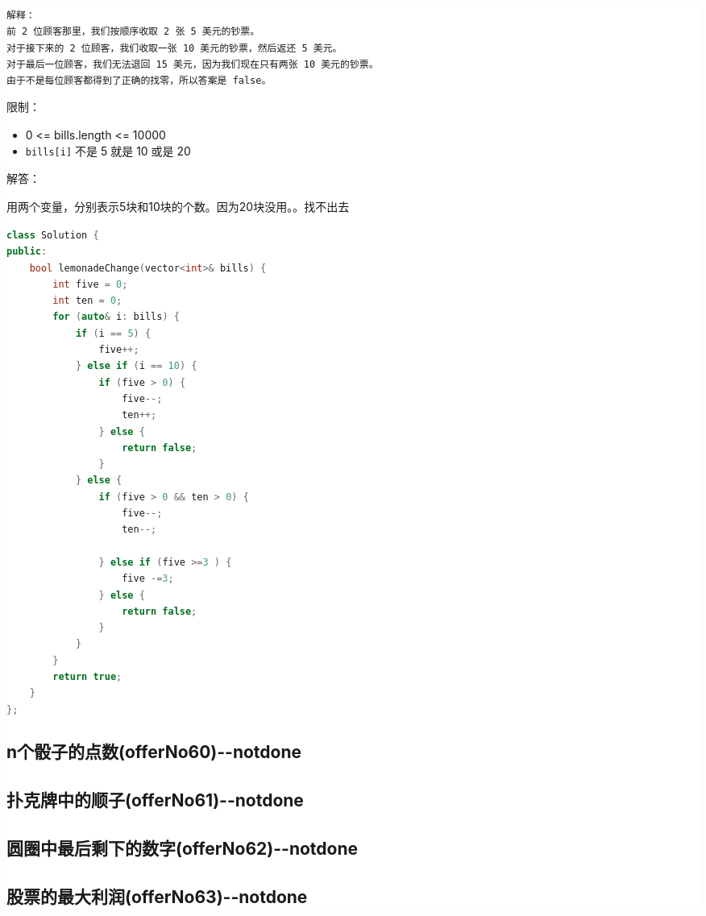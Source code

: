```
解释：
前 2 位顾客那里，我们按顺序收取 2 张 5 美元的钞票。
对于接下来的 2 位顾客，我们收取一张 10 美元的钞票，然后返还 5 美元。
对于最后一位顾客，我们无法退回 15 美元，因为我们现在只有两张 10 美元的钞票。
由于不是每位顾客都得到了正确的找零，所以答案是 false。
```

限制：

+ 0 <= bills.length <= 10000
+ ```bills[i]``` 不是 5 就是 10 或是 20 

解答：

用两个变量，分别表示5块和10块的个数。因为20块没用。。找不出去

```c++
class Solution {
public:
    bool lemonadeChange(vector<int>& bills) {
        int five = 0;
        int ten = 0;
        for (auto& i: bills) {
            if (i == 5) {
                five++;
            } else if (i == 10) {
                if (five > 0) {
                    five--;
                    ten++;
                } else {
                    return false;
                }
            } else {
                if (five > 0 && ten > 0) {
                    five--;
                    ten--;
                    
                } else if (five >=3 ) {
                    five -=3;
                } else {
                    return false;
                }
            }
        }
        return true;
    }
};
```

## n个骰子的点数(offerNo60)--notdone

## 扑克牌中的顺子(offerNo61)--notdone

## 圆圈中最后剩下的数字(offerNo62)--notdone

## 股票的最大利润(offerNo63)--notdone
